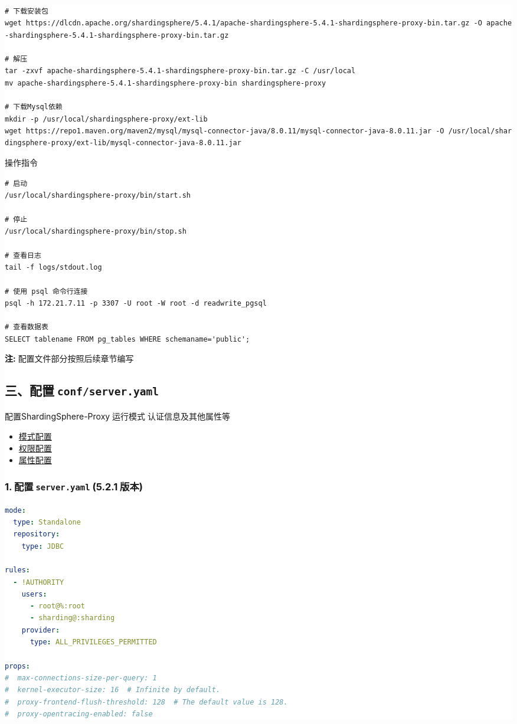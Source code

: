 ```shell
# 下载安装包
wget https://dlcdn.apache.org/shardingsphere/5.4.1/apache-shardingsphere-5.4.1-shardingsphere-proxy-bin.tar.gz -O apache-shardingsphere-5.4.1-shardingsphere-proxy-bin.tar.gz

# 解压
tar -zxvf apache-shardingsphere-5.4.1-shardingsphere-proxy-bin.tar.gz -C /usr/local
mv apache-shardingsphere-5.4.1-shardingsphere-proxy-bin shardingsphere-proxy

# 下载Mysql依赖
mkdir -p /usr/local/shardingsphere-proxy/ext-lib
wget https://repo1.maven.org/maven2/mysql/mysql-connector-java/8.0.11/mysql-connector-java-8.0.11.jar -O /usr/local/shardingsphere-proxy/ext-lib/mysql-connector-java-8.0.11.jar
```

操作指令
```shell
# 启动
/usr/local/shardingsphere-proxy/bin/start.sh

# 停止
/usr/local/shardingsphere-proxy/bin/stop.sh

# 查看日志
tail -f logs/stdout.log

# 使用 psql 命令行连接
psql -h 172.21.7.11 -p 3307 -U root -W root -d readwrite_pgsql

# 查看数据表
SELECT tablename FROM pg_tables WHERE schemaname='public';
```

**注:** 配置文件部分按照后续章节编写

## 三、配置 `conf/server.yaml`
配置ShardingSphere-Proxy 运行模式 认证信息及其他属性等

- [模式配置](https://shardingsphere.apache.org/document/5.4.1/cn/user-manual/shardingsphere-jdbc/yaml-config/mode/)
- [权限配置](https://shardingsphere.apache.org/document/5.4.1/cn/user-manual/shardingsphere-proxy/yaml-config/authority/)
- [属性配置](https://shardingsphere.apache.org/document/5.4.1/cn/user-manual/shardingsphere-proxy/yaml-config/props/)

### 1. 配置 `server.yaml` (5.2.1 版本)
```yaml
mode:
  type: Standalone
  repository:
    type: JDBC

rules:
  - !AUTHORITY
    users:
      - root@%:root
      - sharding@:sharding
    provider:
      type: ALL_PRIVILEGES_PERMITTED

props:
#  max-connections-size-per-query: 1
#  kernel-executor-size: 16  # Infinite by default.
#  proxy-frontend-flush-threshold: 128  # The default value is 128.
#  proxy-opentracing-enabled: false
```